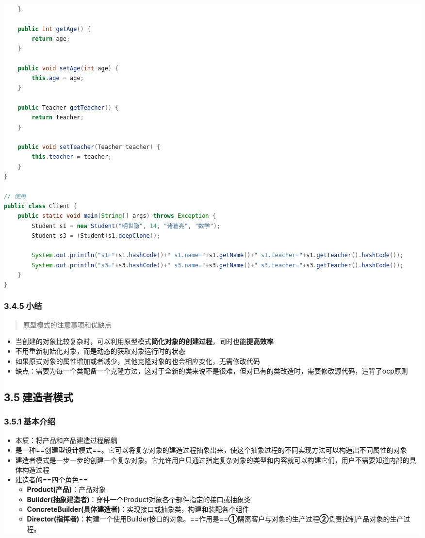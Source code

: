   ```java
      }
  
      public int getAge() {
          return age;
      }
  
      public void setAge(int age) {
          this.age = age;
      }
  
      public Teacher getTeacher() {
          return teacher;
      }
  
      public void setTeacher(Teacher teacher) {
          this.teacher = teacher;
      }
  }
  
  // 使用
  public class Client {
      public static void main(String[] args) throws Exception {
          Student s1 = new Student("明世隐", 14, "诸葛亮", "数学");
          Student s3 = (Student)s1.deepClone();
  
          System.out.println("s1="+s1.hashCode()+" s1.name="+s1.getName()+" s1.teacher="+s1.getTeacher().hashCode());
          System.out.println("s3="+s3.hashCode()+" s3.name="+s3.getName()+" s3.teacher="+s3.getTeacher().hashCode());
      }
  }
  ```

### 3.4.5 小结

> 原型模式的注意事项和优缺点

- 当创建的对象比较复杂时，可以利用原型模式**简化对象的创建过程**，同时也能**提高效率**
- 不用重新初始化对象，而是动态的获取对象运行时的状态
- 如果原式对象的属性增加或者减少，其他克隆对象的也会相应变化，无需修改代码
- 缺点：需要为每一个类配备一个克隆方法，这对于全新的类来说不是很难，但对已有的类改造时，需要修改源代码，违背了ocp原则

## 3.5 建造者模式

### 3.5.1 基本介绍

- 本质：将产品和产品建造过程解耦
- 是一种==创建型设计模式==。它可以将复杂对象的建造过程抽象出来，使这个抽象过程的不同实现方法可以构造出不同属性的对象
- 建造者模式是一步一步的创建一个复杂对象。它允许用户只通过指定复杂对象的类型和内容就可以构建它们，用户不需要知道内部的具体构造过程
- 建造者的==四个角色==
  - **Product(产品)**：产品对象
  - **Builder(抽象建造者)**：穿件一个Product对象各个部件指定的接口或抽象类
  - **ConcreteBuilder(具体建造者)**：实现接口或抽象类，构建和装配各个组件
  - **Director(指挥者)**：构建一个使用Builder接口的对象。==作用是==**①**隔离客户与对象的生产过程**②**负责控制产品对象的生产过程。
